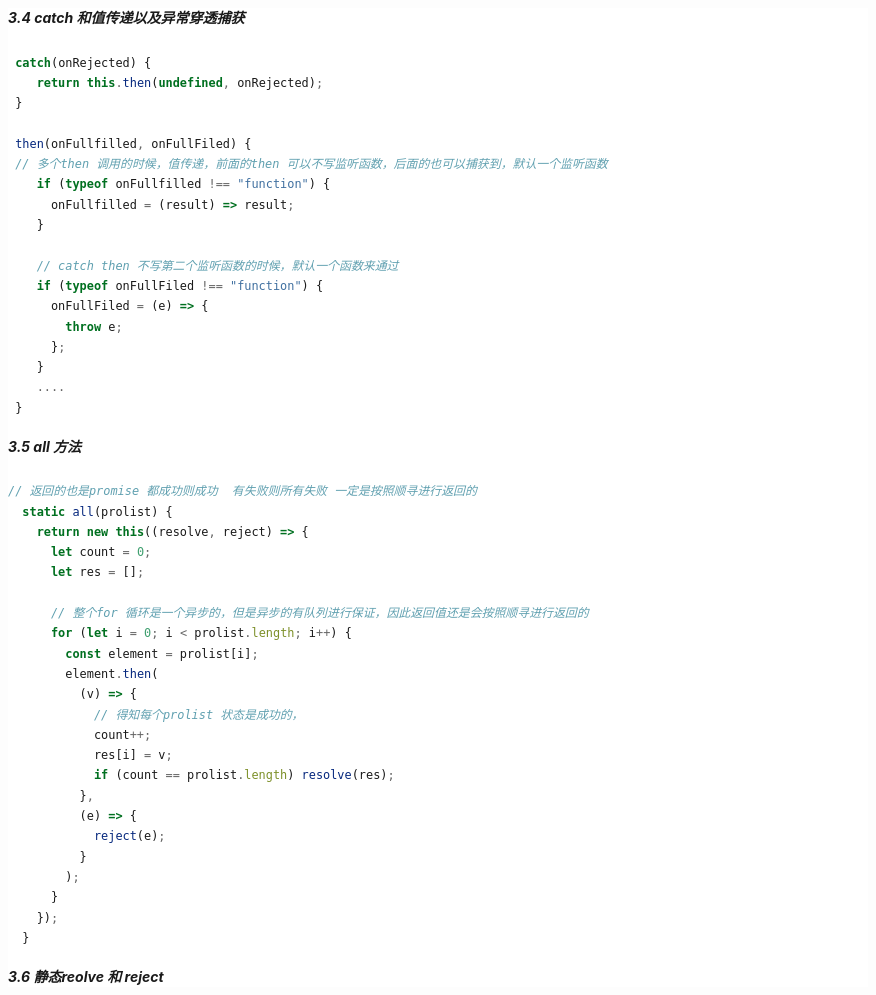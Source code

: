 
##### 3.4 catch 和值传递以及异常穿透捕获

```js
 catch(onRejected) {
    return this.then(undefined, onRejected);
 }

 then(onFullfilled, onFullFiled) {
 // 多个then 调用的时候，值传递，前面的then 可以不写监听函数，后面的也可以捕获到，默认一个监听函数
    if (typeof onFullfilled !== "function") {
      onFullfilled = (result) => result;
    }

    // catch then 不写第二个监听函数的时候，默认一个函数来通过
    if (typeof onFullFiled !== "function") {
      onFullFiled = (e) => {
        throw e;
      };
    }
    ....
 }   
```

##### 3.5 all 方法

```js
// 返回的也是promise 都成功则成功  有失败则所有失败 一定是按照顺寻进行返回的
  static all(prolist) {
    return new this((resolve, reject) => {
      let count = 0;
      let res = [];

      // 整个for 循环是一个异步的，但是异步的有队列进行保证，因此返回值还是会按照顺寻进行返回的
      for (let i = 0; i < prolist.length; i++) {
        const element = prolist[i];
        element.then(
          (v) => {
            // 得知每个prolist 状态是成功的，
            count++;
            res[i] = v;
            if (count == prolist.length) resolve(res);
          },
          (e) => {
            reject(e);
          }
        );
      }
    });
  }
```
##### 3.6 静态reolve 和 reject 
